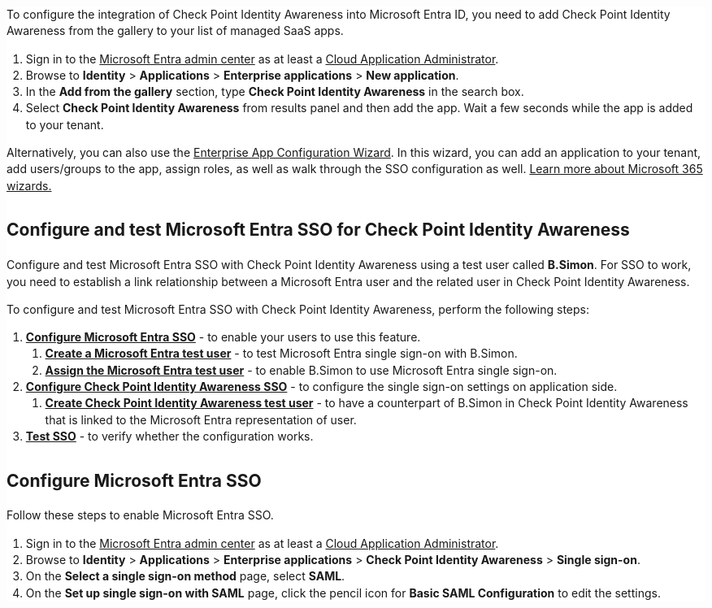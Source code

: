 To configure the integration of Check Point Identity Awareness into Microsoft Entra ID, you need to add Check Point Identity Awareness from the gallery to your list of managed SaaS apps.

1. Sign in to the [Microsoft Entra admin center](https://entra.microsoft.com) as at least a [Cloud Application Administrator](~/identity/role-based-access-control/permissions-reference.md#cloud-application-administrator).
1. Browse to **Identity** > **Applications** > **Enterprise applications** > **New application**.
1. In the **Add from the gallery** section, type **Check Point Identity Awareness** in the search box.
1. Select **Check Point Identity Awareness** from results panel and then add the app. Wait a few seconds while the app is added to your tenant.

 Alternatively, you can also use the [Enterprise App Configuration Wizard](https://portal.office.com/AdminPortal/home?Q=Docs#/azureadappintegration). In this wizard, you can add an application to your tenant, add users/groups to the app, assign roles, as well as walk through the SSO configuration as well. [Learn more about Microsoft 365 wizards.](/microsoft-365/admin/misc/azure-ad-setup-guides)


<a name='configure-and-test-azure-ad-sso-for-check-point-identity-awareness'></a>

## Configure and test Microsoft Entra SSO for Check Point Identity Awareness

Configure and test Microsoft Entra SSO with Check Point Identity Awareness using a test user called **B.Simon**. For SSO to work, you need to establish a link relationship between a Microsoft Entra user and the related user in Check Point Identity Awareness.

To configure and test Microsoft Entra SSO with Check Point Identity Awareness, perform the following steps:

1. **[Configure Microsoft Entra SSO](#configure-azure-ad-sso)** - to enable your users to use this feature.
    1. **[Create a Microsoft Entra test user](#create-an-azure-ad-test-user)** - to test Microsoft Entra single sign-on with B.Simon.
    1. **[Assign the Microsoft Entra test user](#assign-the-azure-ad-test-user)** - to enable B.Simon to use Microsoft Entra single sign-on.
1. **[Configure Check Point Identity Awareness SSO](#configure-check-point-identity-awareness-sso)** - to configure the single sign-on settings on application side.
    1. **[Create Check Point Identity Awareness test user](#create-check-point-identity-awareness-test-user)** - to have a counterpart of B.Simon in Check Point Identity Awareness that is linked to the Microsoft Entra representation of user.
1. **[Test SSO](#test-sso)** - to verify whether the configuration works.

<a name='configure-azure-ad-sso'></a>

## Configure Microsoft Entra SSO

Follow these steps to enable Microsoft Entra SSO.

1. Sign in to the [Microsoft Entra admin center](https://entra.microsoft.com) as at least a [Cloud Application Administrator](~/identity/role-based-access-control/permissions-reference.md#cloud-application-administrator).
1. Browse to **Identity** > **Applications** > **Enterprise applications** > **Check Point Identity Awareness** > **Single sign-on**.
1. On the **Select a single sign-on method** page, select **SAML**.
1. On the **Set up single sign-on with SAML** page, click the pencil icon for **Basic SAML Configuration** to edit the settings.
